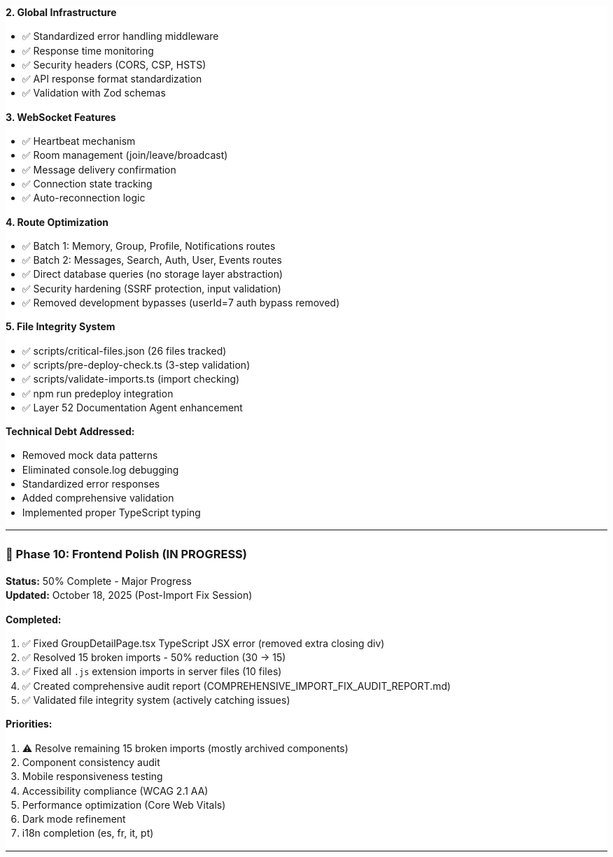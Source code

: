 **2. Global Infrastructure**
- ✅ Standardized error handling middleware
- ✅ Response time monitoring
- ✅ Security headers (CORS, CSP, HSTS)
- ✅ API response format standardization
- ✅ Validation with Zod schemas

**3. WebSocket Features**
- ✅ Heartbeat mechanism
- ✅ Room management (join/leave/broadcast)
- ✅ Message delivery confirmation
- ✅ Connection state tracking
- ✅ Auto-reconnection logic

**4. Route Optimization**
- ✅ Batch 1: Memory, Group, Profile, Notifications routes
- ✅ Batch 2: Messages, Search, Auth, User, Events routes
- ✅ Direct database queries (no storage layer abstraction)
- ✅ Security hardening (SSRF protection, input validation)
- ✅ Removed development bypasses (userId=7 auth bypass removed)

**5. File Integrity System**
- ✅ scripts/critical-files.json (26 files tracked)
- ✅ scripts/pre-deploy-check.ts (3-step validation)
- ✅ scripts/validate-imports.ts (import checking)
- ✅ npm run predeploy integration
- ✅ Layer 52 Documentation Agent enhancement

**Technical Debt Addressed:**
- Removed mock data patterns
- Eliminated console.log debugging
- Standardized error responses
- Added comprehensive validation
- Implemented proper TypeScript typing

---

### 🔄 Phase 10: Frontend Polish (IN PROGRESS)
**Status:** 50% Complete - Major Progress  
**Updated:** October 18, 2025 (Post-Import Fix Session)

**Completed:**
1. ✅ Fixed GroupDetailPage.tsx TypeScript JSX error (removed extra closing div)
2. ✅ Resolved 15 broken imports - 50% reduction (30 → 15)
3. ✅ Fixed all `.js` extension imports in server files (10 files)
4. ✅ Created comprehensive audit report (COMPREHENSIVE_IMPORT_FIX_AUDIT_REPORT.md)
5. ✅ Validated file integrity system (actively catching issues)

**Priorities:**
1. ⚠️ Resolve remaining 15 broken imports (mostly archived components)
2. Component consistency audit
3. Mobile responsiveness testing
4. Accessibility compliance (WCAG 2.1 AA)
5. Performance optimization (Core Web Vitals)
6. Dark mode refinement
7. i18n completion (es, fr, it, pt)

---